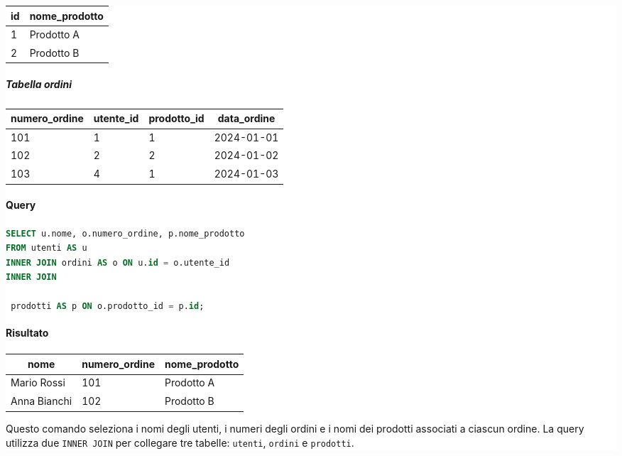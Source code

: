 | id  | nome_prodotto |
|-----|---------------|
| 1   | Prodotto A    |
| 2   | Prodotto B    |

##### Tabella ordini

| numero_ordine | utente_id | prodotto_id | data_ordine  |
|---------------|-----------|-------------|--------------|
| 101           | 1         | 1           | 2024-01-01   |
| 102           | 2         | 2           | 2024-01-02   |
| 103           | 4         | 1           | 2024-01-03   |

#### Query

```sql
SELECT u.nome, o.numero_ordine, p.nome_prodotto
FROM utenti AS u
INNER JOIN ordini AS o ON u.id = o.utente_id
INNER JOIN

 prodotti AS p ON o.prodotto_id = p.id;
```

#### Risultato

| nome        | numero_ordine | nome_prodotto |
|-------------|---------------|---------------|
| Mario Rossi | 101           | Prodotto A    |
| Anna Bianchi| 102           | Prodotto B    |

Questo comando seleziona i nomi degli utenti, i numeri degli ordini e i nomi dei prodotti associati a ciascun ordine. La query utilizza due `INNER JOIN` per collegare tre tabelle: `utenti`, `ordini` e `prodotti`.
